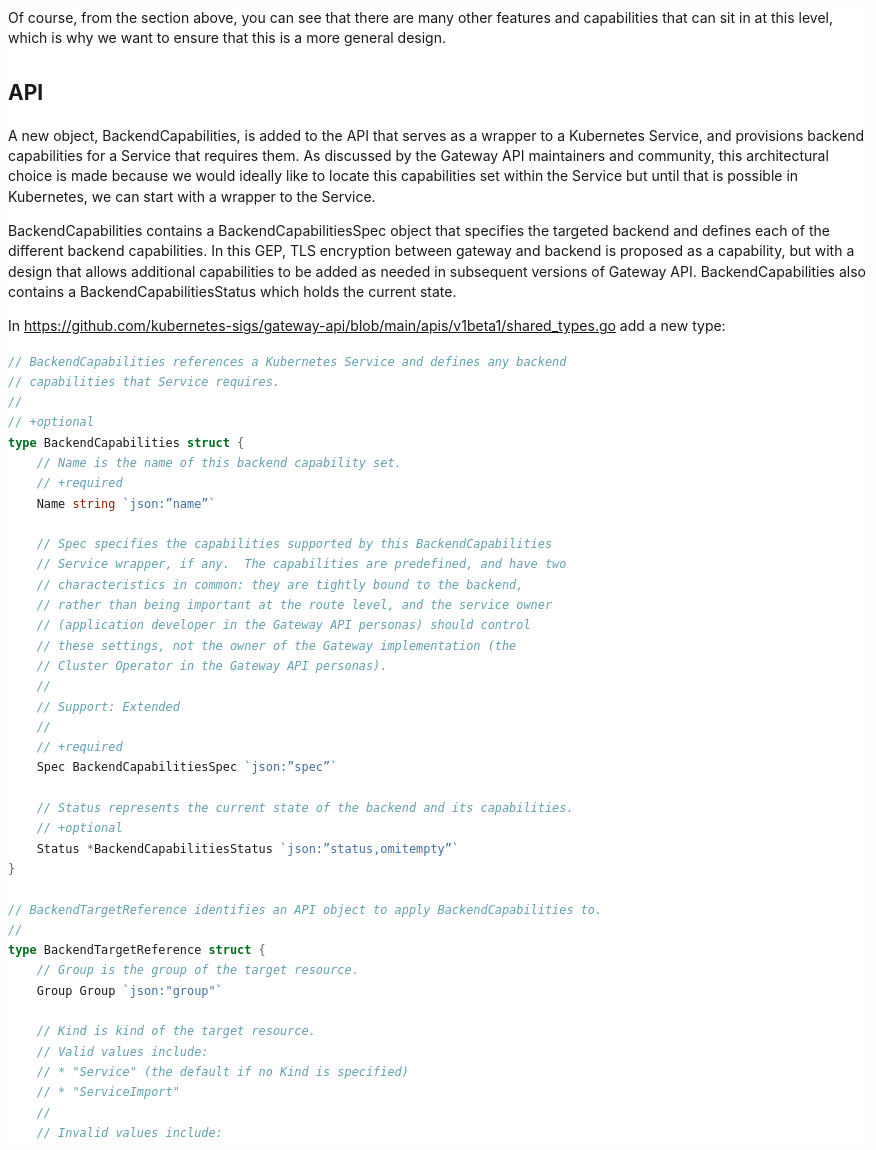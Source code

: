 Of course, from the section above, you can see that there are many other features and capabilities that can sit in at this level, which is why we want to ensure that this is a more general design.

## API

A new object, BackendCapabilities, is added to the API that serves as a wrapper to a Kubernetes Service, and provisions
backend capabilities for a Service that requires them.  As discussed by the Gateway API maintainers and community, this
architectural choice is made because we would ideally like to locate this capabilities set within the Service but until
that is possible in Kubernetes, we can start with a wrapper to the Service.

BackendCapabilities contains a BackendCapabilitiesSpec object that specifies the targeted backend and defines each of
the different backend capabilities.  In this GEP, TLS encryption between gateway and backend is proposed as a capability, 
but with a design that allows additional capabilities to be added as needed in subsequent versions of
Gateway API.  BackendCapabilities also contains a BackendCapabilitiesStatus which holds the current state.

In https://github.com/kubernetes-sigs/gateway-api/blob/main/apis/v1beta1/shared_types.go add a new type:
```go
// BackendCapabilities references a Kubernetes Service and defines any backend 
// capabilities that Service requires.  
//
// +optional
type BackendCapabilities struct {
    // Name is the name of this backend capability set.
    // +required
    Name string `json:”name”` 
	
    // Spec specifies the capabilities supported by this BackendCapabilities
    // Service wrapper, if any.  The capabilities are predefined, and have two
    // characteristics in common: they are tightly bound to the backend, 
    // rather than being important at the route level, and the service owner
    // (application developer in the Gateway API personas) should control 
    // these settings, not the owner of the Gateway implementation (the 
    // Cluster Operator in the Gateway API personas).
    // 
    // Support: Extended
    // 
    // +required
    Spec BackendCapabilitiesSpec `json:”spec”`

    // Status represents the current state of the backend and its capabilities.
    // +optional
    Status *BackendCapabilitiesStatus `json:”status,omitempty”`
}

// BackendTargetReference identifies an API object to apply BackendCapabilities to. 
// 
type BackendTargetReference struct {
    // Group is the group of the target resource.
    Group Group `json:"group"`

    // Kind is kind of the target resource.
    // Valid values include:
    // * "Service" (the default if no Kind is specified)
    // * "ServiceImport"
    //
    // Invalid values include:
```